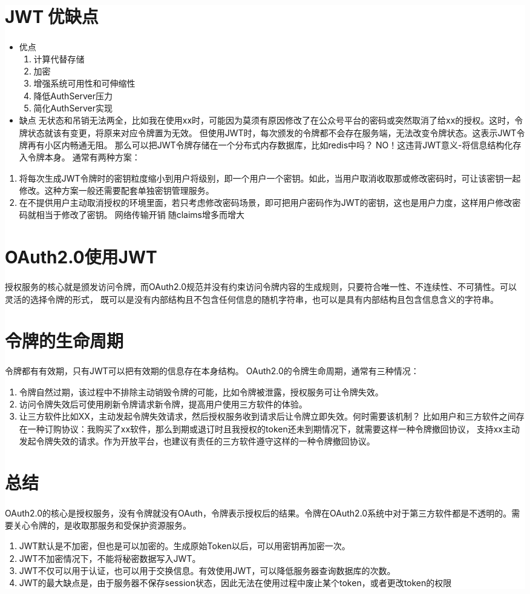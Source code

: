 # JWT 优缺点
+ 优点
    1. 计算代替存储
    2. 加密
    3. 增强系统可用性和可伸缩性
    4. 降低AuthServer压力
    5. 简化AuthServer实现
+ 缺点
无状态和吊销无法两全，比如我在使用xx时，可能因为莫须有原因修改了在公众号平台的密码或突然取消了给xx的授权。这时，令牌状态就该有变更，将原来对应令牌置为无效。
但使用JWT时，每次颁发的令牌都不会存在服务端，无法改变令牌状态。这表示JWT令牌再有小区内畅通无阻。
那么可以把JWT令牌存储在一个分布式内存数据库，比如redis中吗？
NO！这违背JWT意义-将信息结构化存入令牌本身。
通常有两种方案：
1. 将每次生成JWT令牌时的密钥粒度缩小到用户将级别，即一个用户一个密钥。如此，当用户取消收取那或修改密码时，可让该密钥一起修改。这种方案一般还需要配套单独密钥管理服务。
2. 在不提供用户主动取消授权的环境里面，若只考虑修改密码场景，即可把用户密码作为JWT的密钥，这也是用户力度，这样用户修改密码就相当于修改了密钥。
网络传输开销
随claims增多而增大

# OAuth2.0使用JWT
授权服务的核心就是颁发访问令牌，而OAuth2.0规范并没有约束访问令牌内容的生成规则，只要符合唯一性、不连续性、不可猜性。可以灵活的选择令牌的形式，
既可以是没有内部结构且不包含任何信息的随机字符串，也可以是具有内部结构且包含信息含义的字符串。

# 令牌的生命周期
令牌都有有效期，只有JWT可以把有效期的信息存在本身结构。
OAuth2.0的令牌生命周期，通常有三种情况：
1. 令牌自然过期，该过程中不排除主动销毁令牌的可能，比如令牌被泄露，授权服务可让令牌失效。
2. 访问令牌失效后可使用刷新令牌请求新令牌，提高用户使用三方软件的体验。
3. 让三方软件比如XX，主动发起令牌失效请求，然后授权服务收到请求后让令牌立即失效。何时需要该机制？
比如用户和三方软件之间存在一种订购协议：我购买了xx软件，那么到期或退订时且我授权的token还未到期情况下，就需要这样一种令牌撤回协议，
支持xx主动发起令牌失效的请求。作为开放平台，也建议有责任的三方软件遵守这样的一种令牌撤回协议。

# 总结
OAuth2.0的核心是授权服务，没有令牌就没有OAuth，令牌表示授权后的结果。令牌在OAuth2.0系统中对于第三方软件都是不透明的。需要关心令牌的，是收取那服务和受保护资源服务。
1. JWT默认是不加密，但也是可以加密的。生成原始Token以后，可以用密钥再加密一次。
2. JWT不加密情况下，不能将秘密数据写入JWT。
3. JWT不仅可以用于认证，也可以用于交换信息。有效使用JWT，可以降低服务器查询数据库的次数。
4. JWT的最大缺点是，由于服务器不保存session状态，因此无法在使用过程中废止某个token，或者更改token的权限